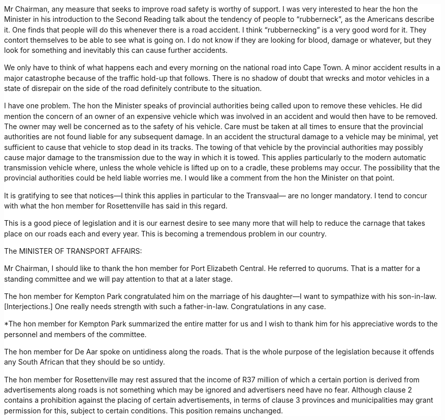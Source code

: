 <p>Mr Chairman, any measure that seeks to improve road safety is worthy of support. I was very interested to hear the hon the Minister in his introduction to the Second Reading talk about the tendency <span class="col_2451-2452" refersTo="page_1270"/>of people to &#x201C;rubberneck&#x201D;, as the Americans describe it. One finds that people will do this whenever there is a road accident. I think &#x201C;rubbernecking&#x201D; is a very good word for it. They contort themselves to be able to see what is going on. I do not know if they are looking for blood, damage or whatever, but they look for something and inevitably this can cause further accidents.</p>

<p>We only have to think of what happens each and every morning on the national road into Cape Town. A minor accident results in a major catastrophe because of the traffic hold-up that follows. There is no shadow of doubt that wrecks and motor vehicles in a state of disrepair on the side of the road definitely contribute to the situation.</p>

<p>I have one problem. The hon the Minister speaks of provincial authorities being called upon to remove these vehicles. He did mention the concern of an owner of an expensive vehicle which was involved in an accident and would then have to be removed. The owner may well be concerned as to the safety of his vehicle. Care must be taken at all times to ensure that the provincial authorities are not found liable for any subsequent damage. In an accident the structural damage to a vehicle may be minimal, yet sufficient to cause that vehicle to stop dead in its tracks. The towing of that vehicle by the provincial authorities may possibly cause major damage to the transmission due to the way in which it is towed. This applies particularly to the modern automatic transmission vehicle where, unless the whole vehicle is lifted up on to a cradle, these problems may occur. The possibility that the provincial authorities could be held liable worries me. I would like a comment from the hon the Minister on that point.</p>

<p>It is gratifying to see that notices&#x2014;I think this applies in particular to the Transvaal&#x2014; are no longer mandatory. I tend to concur with what the hon member for Rosettenville has said in this regard.</p>

<p>This is a good piece of legislation and it is our earnest desire to see many more that will help to reduce the carnage that takes place on our roads each and every year. This is becoming a tremendous problem in our country.</p>

</speech>

<speech by="#minister_of_transport_affairs">

<from>The <person refersTo="hansard_za">MINISTER OF TRANSPORT AFFAIRS</person>:</from>

<p>Mr Chairman, I should like to thank the hon member for Port Elizabeth Central. He referred to quorums. That is a matter for a standing committee and we will pay attention to that at a later stage.</p>

<p>The hon member for Kempton Park congratulated him on the marriage of his daughter&#x2014;I want to sympathize with his son-in-law. [Interjections.] One really needs strength with such a father-in-law. Congratulations in any case.</p>

<p>*The hon member for Kempton Park summarized the entire matter for us and I wish to thank him for his appreciative words to the personnel and members of the committee.</p>

<p>The hon member for De Aar spoke on untidiness along the roads. That is the whole purpose of the legislation because it offends any South African that they should be so untidy.</p>

<p>The hon member for Rosettenville may rest assured that the income of R37 million of which a certain portion is derived from advertisements along roads is not something which may be ignored and advertisers need have no fear. Although clause 2 contains a prohibition against the placing of certain advertisements, in terms of clause 3 provinces and municipalities may grant permission for this, subject to certain conditions. This position remains unchanged.</p>
